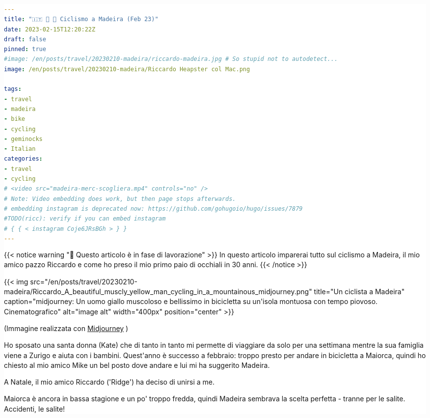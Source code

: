 ```yaml
---
title: "🇮🇹 🚧 🚵 Ciclismo a Madeira (Feb 23)"
date: 2023-02-15T12:20:22Z
draft: false
pinned: true
#image: /en/posts/travel/20230210-madeira/riccardo-madeira.jpg # So stupid not to autodetect...
image: /en/posts/travel/20230210-madeira/Riccardo Heapster col Mac.png

tags:
- travel
- madeira
- bike
- cycling
- geminocks
- Italian
categories:
- travel
- cycling
# <video src="madeira-merc-scogliera.mp4" controls="no" />
# Note: Video embedding does work, but then page stops afterwards.
# embedding instagram is deprecated now: https://github.com/gohugoio/hugo/issues/7879
#TODO(ricc): verify if you can embed instagram
# { { < instagram Coje6JRsBGh > } }
---
```


{{< notice warning "🚧 Questo articolo è in fase di lavorazione" >}}
In questo articolo imparerai tutto sul ciclismo a Madeira, il mio amico pazzo Riccardo e come ho preso il mio primo paio di occhiali in 30 anni.
{{< /notice >}}


{{< img src="/en/posts/travel/20230210-madeira/Riccardo_A_beautiful_muscly_yellow_man_cycling_in_a_mountainous_midjourney.png" title="Un ciclista a Madeira" caption="midjourney: Un uomo giallo muscoloso e bellissimo in bicicletta su un'isola montuosa con tempo piovoso. Cinematografico" alt="image alt" width="400px" position="center" >}}


(Immagine realizzata con [Midjourney](https://cdn.discordapp.com/attachments/1008571102328541215/1075832031499534436/Riccardo_A_beautiful_muscly_yellow_man_cycling_in_a_mountainous_6a0f25ff-c910-4842-80d0-16f6a74f6026.png) )




Ho sposato una santa donna (Kate) che di tanto in tanto mi permette di viaggiare da solo per una settimana mentre la sua famiglia viene a Zurigo e aiuta con i bambini. Quest'anno è successo a febbraio: troppo presto per andare in bicicletta a Maiorca, quindi ho chiesto al mio amico Mike un bel posto dove andare e lui mi ha suggerito Madeira.

A Natale, il mio amico Riccardo ('Ridge') ha deciso di unirsi a me.

Maiorca è ancora in bassa stagione e un po' troppo fredda, quindi Madeira sembrava la scelta perfetta - tranne per le salite. Accidenti, le salite!
